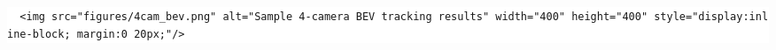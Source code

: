       <img src="figures/4cam_bev.png" alt="Sample 4-camera BEV tracking results" width="400" height="400" style="display:inline-block; margin:0 20px;"/>